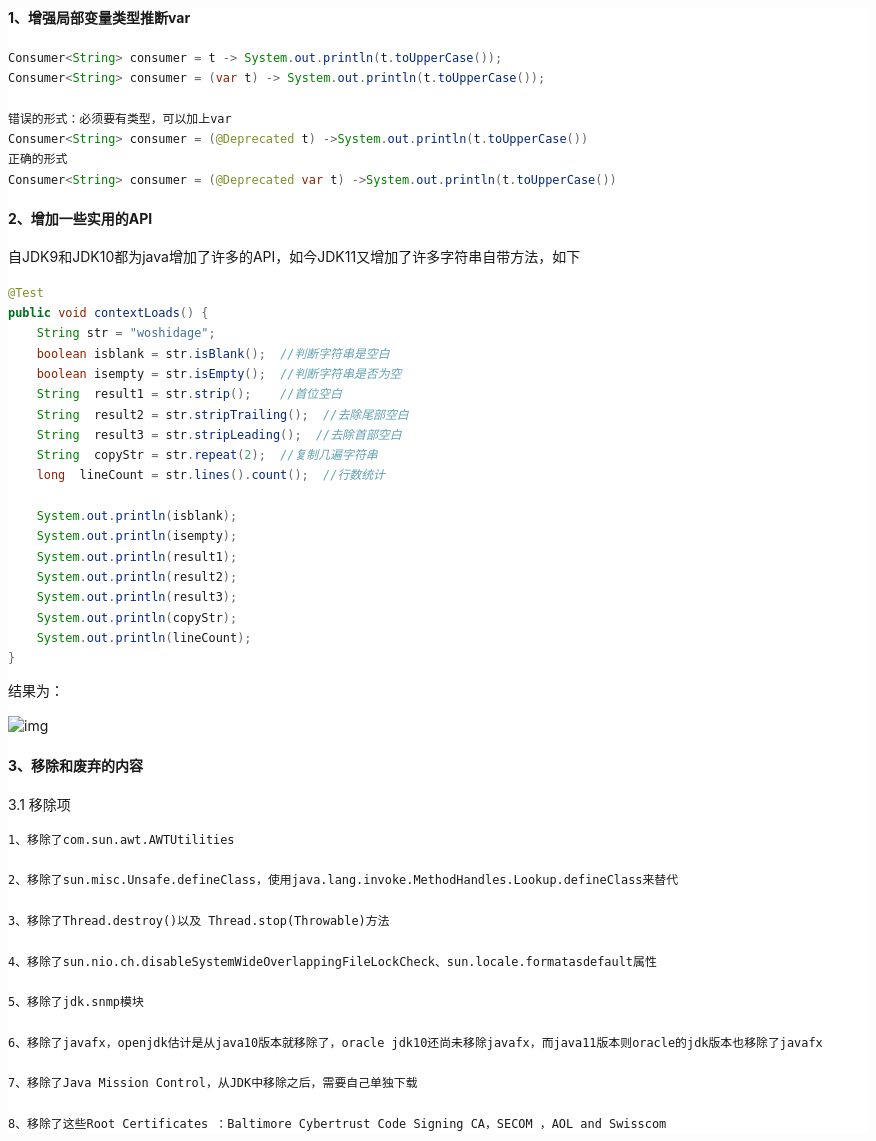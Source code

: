 #### 1、增强局部变量类型推断var

```java
Consumer<String> consumer = t -> System.out.println(t.toUpperCase());
Consumer<String> consumer = (var t) -> System.out.println(t.toUpperCase());

错误的形式：必须要有类型，可以加上var
Consumer<String> consumer = (@Deprecated t) ->System.out.println(t.toUpperCase())
正确的形式
Consumer<String> consumer = (@Deprecated var t) ->System.out.println(t.toUpperCase())
```



#### 2、增加一些实用的API

   自JDK9和JDK10都为java增加了许多的API，如今JDK11又增加了许多字符串自带方法，如下

```java
@Test
public void contextLoads() {
    String str = "woshidage";
    boolean isblank = str.isBlank();  //判断字符串是空白
    boolean isempty = str.isEmpty();  //判断字符串是否为空
    String  result1 = str.strip();    //首位空白
    String  result2 = str.stripTrailing();  //去除尾部空白
    String  result3 = str.stripLeading();  //去除首部空白
    String  copyStr = str.repeat(2);  //复制几遍字符串
    long  lineCount = str.lines().count();  //行数统计

    System.out.println(isblank);
    System.out.println(isempty);
    System.out.println(result1);
    System.out.println(result2);
    System.out.println(result3);
    System.out.println(copyStr);
    System.out.println(lineCount);
}
```

   结果为：

![img](F:%5Cmarkdown%5C8ca6bfe6daf8c733f06d9fcf4acf84f390c.jpg)



#### 3、移除和废弃的内容

   3.1 移除项

```
1、移除了com.sun.awt.AWTUtilities

2、移除了sun.misc.Unsafe.defineClass，使用java.lang.invoke.MethodHandles.Lookup.defineClass来替代

3、移除了Thread.destroy()以及 Thread.stop(Throwable)方法

4、移除了sun.nio.ch.disableSystemWideOverlappingFileLockCheck、sun.locale.formatasdefault属性

5、移除了jdk.snmp模块

6、移除了javafx，openjdk估计是从java10版本就移除了，oracle jdk10还尚未移除javafx，而java11版本则oracle的jdk版本也移除了javafx

7、移除了Java Mission Control，从JDK中移除之后，需要自己单独下载

8、移除了这些Root Certificates ：Baltimore Cybertrust Code Signing CA，SECOM ，AOL and Swisscom
```
